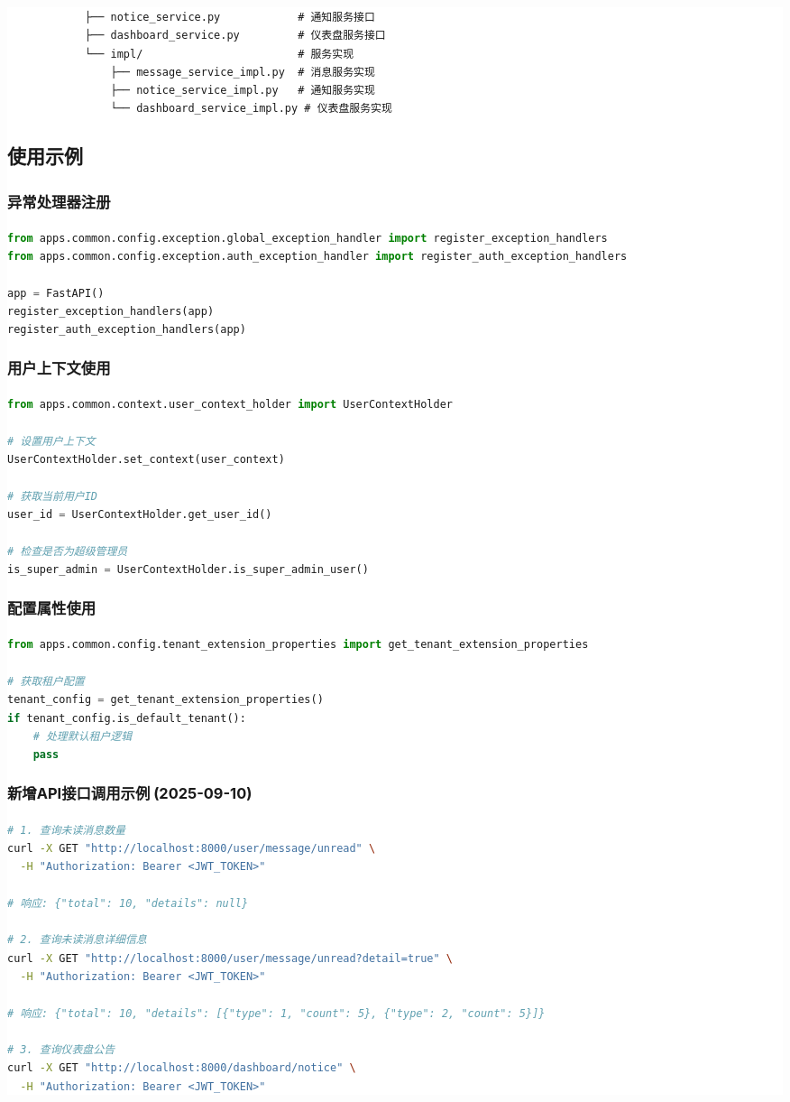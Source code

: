 ```
            ├── notice_service.py            # 通知服务接口  
            ├── dashboard_service.py         # 仪表盘服务接口
            └── impl/                        # 服务实现
                ├── message_service_impl.py  # 消息服务实现
                ├── notice_service_impl.py   # 通知服务实现
                └── dashboard_service_impl.py # 仪表盘服务实现
```

## 使用示例

### 异常处理器注册
```python
from apps.common.config.exception.global_exception_handler import register_exception_handlers
from apps.common.config.exception.auth_exception_handler import register_auth_exception_handlers

app = FastAPI()
register_exception_handlers(app)
register_auth_exception_handlers(app)
```

### 用户上下文使用
```python
from apps.common.context.user_context_holder import UserContextHolder

# 设置用户上下文
UserContextHolder.set_context(user_context)

# 获取当前用户ID
user_id = UserContextHolder.get_user_id()

# 检查是否为超级管理员
is_super_admin = UserContextHolder.is_super_admin_user()
```

### 配置属性使用
```python
from apps.common.config.tenant_extension_properties import get_tenant_extension_properties

# 获取租户配置
tenant_config = get_tenant_extension_properties()
if tenant_config.is_default_tenant():
    # 处理默认租户逻辑
    pass
```

### 新增API接口调用示例 (2025-09-10)
```bash
# 1. 查询未读消息数量
curl -X GET "http://localhost:8000/user/message/unread" \
  -H "Authorization: Bearer <JWT_TOKEN>"

# 响应: {"total": 10, "details": null}

# 2. 查询未读消息详细信息
curl -X GET "http://localhost:8000/user/message/unread?detail=true" \
  -H "Authorization: Bearer <JWT_TOKEN>"

# 响应: {"total": 10, "details": [{"type": 1, "count": 5}, {"type": 2, "count": 5}]}

# 3. 查询仪表盘公告
curl -X GET "http://localhost:8000/dashboard/notice" \
  -H "Authorization: Bearer <JWT_TOKEN>"

```